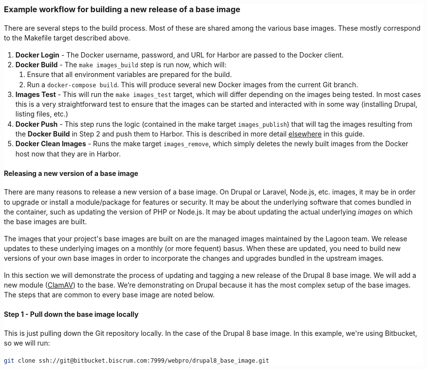 ### Example workflow for building a new release of a base image

There are several steps to the build process. Most of these are shared among the various base images. These mostly correspond to the Makefile target described above.

1. **Docker Login** - The Docker username, password, and URL for Harbor are passed to the Docker client.
2. **Docker Build** - The `make images_build` step is run now, which will:
   1. Ensure that all environment variables are prepared for the build.
   2. Run a `docker-compose build`. This will produce several new Docker images from the current Git branch.
3. **Images Test** - This will run the `make images_test` target, which will differ depending on the images being tested. In most cases this is a very straightforward test to ensure that the images can be started and interacted with in some way \(installing Drupal, listing files, etc.\)
4. **Docker Push** - This step runs the logic \(contained in the make target `images_publish`\) that will tag the images resulting from the **Docker Build** in Step 2 and push them to Harbor. This is described in more detail [elsewhere](base-images.md#step-4-building-the-new-base-images) in this guide.
5. **Docker Clean Images** - Runs the make target `images_remove`, which simply deletes the newly built images from the Docker host now that they are in Harbor.

#### Releasing a new version of a base image

There are many reasons to release a new version of a base image. On Drupal or Laravel, Node.js, etc. images, it may be in order to upgrade or install a module/package for features or security. It may be about the underlying software that comes bundled in the container, such as updating the version of PHP or Node.js. It may be about updating the actual underlying _images_ on which the base images are built.

The images that your project's base images are built on are the managed images maintained by the Lagoon team. We release updates to these underlying images on a monthly (or more fequent) basus. When these are updated, you need to build new versions of your own base images in order to incorporate the changes and upgrades bundled in the upstream images.

In this section we will demonstrate the process of updating and tagging a new release of the Drupal 8 base image. We will add a new module \([ClamAV](https://www.drupal.org/project/clamav)\) to the base. We’re demonstrating on Drupal because it has the most complex setup of the base images. The steps that are common to every base image are noted below.

#### Step 1 - Pull down the base image locally

This is just pulling down the Git repository locally. In the case of the Drupal 8 base image. In this example, we're using Bitbucket, so we will run:

```bash title="Clone Git repo."
git clone ssh://git@bitbucket.biscrum.com:7999/webpro/drupal8_base_image.git
```
